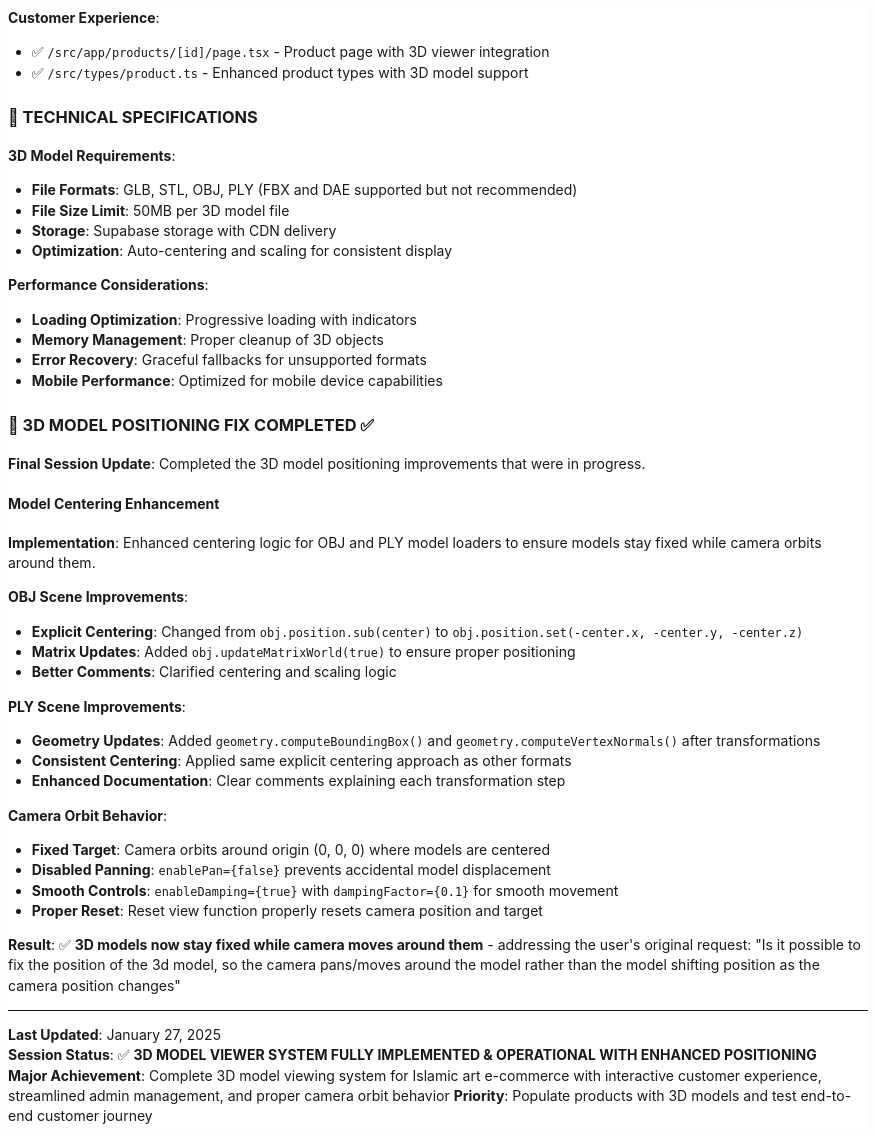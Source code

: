 **Customer Experience**:
- ✅ `/src/app/products/[id]/page.tsx` - Product page with 3D viewer integration
- ✅ `/src/types/product.ts` - Enhanced product types with 3D model support

### **🔧 TECHNICAL SPECIFICATIONS**

**3D Model Requirements**:
- **File Formats**: GLB, STL, OBJ, PLY (FBX and DAE supported but not recommended)
- **File Size Limit**: 50MB per 3D model file
- **Storage**: Supabase storage with CDN delivery
- **Optimization**: Auto-centering and scaling for consistent display

**Performance Considerations**:
- **Loading Optimization**: Progressive loading with indicators
- **Memory Management**: Proper cleanup of 3D objects
- **Error Recovery**: Graceful fallbacks for unsupported formats
- **Mobile Performance**: Optimized for mobile device capabilities

### **🎯 3D MODEL POSITIONING FIX COMPLETED ✅**

**Final Session Update**: Completed the 3D model positioning improvements that were in progress.

#### **Model Centering Enhancement**
**Implementation**: Enhanced centering logic for OBJ and PLY model loaders to ensure models stay fixed while camera orbits around them.

**OBJ Scene Improvements**:
- **Explicit Centering**: Changed from `obj.position.sub(center)` to `obj.position.set(-center.x, -center.y, -center.z)`
- **Matrix Updates**: Added `obj.updateMatrixWorld(true)` to ensure proper positioning
- **Better Comments**: Clarified centering and scaling logic

**PLY Scene Improvements**:
- **Geometry Updates**: Added `geometry.computeBoundingBox()` and `geometry.computeVertexNormals()` after transformations
- **Consistent Centering**: Applied same explicit centering approach as other formats
- **Enhanced Documentation**: Clear comments explaining each transformation step

**Camera Orbit Behavior**:
- **Fixed Target**: Camera orbits around origin (0, 0, 0) where models are centered
- **Disabled Panning**: `enablePan={false}` prevents accidental model displacement
- **Smooth Controls**: `enableDamping={true}` with `dampingFactor={0.1}` for smooth movement
- **Proper Reset**: Reset view function properly resets camera position and target

**Result**: ✅ **3D models now stay fixed while camera moves around them** - addressing the user's original request: "Is it possible to fix the position of the 3d model, so the camera pans/moves around the model rather than the model shifting position as the camera position changes"

---

**Last Updated**: January 27, 2025  
**Session Status**: ✅ **3D MODEL VIEWER SYSTEM FULLY IMPLEMENTED & OPERATIONAL WITH ENHANCED POSITIONING**  
**Major Achievement**: Complete 3D model viewing system for Islamic art e-commerce with interactive customer experience, streamlined admin management, and proper camera orbit behavior
**Priority**: Populate products with 3D models and test end-to-end customer journey